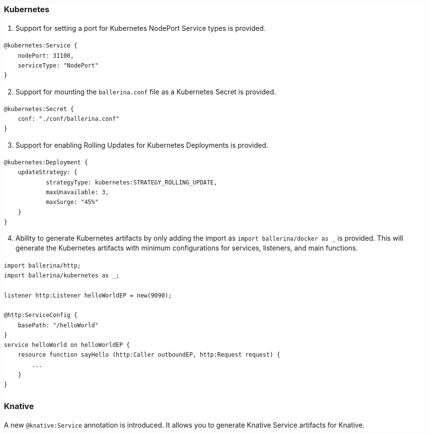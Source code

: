 ### Kubernetes

1. Support for setting a port for Kubernetes NodePort Service types is provided.

```ballerina
@kubernetes:Service {
	nodePort: 31100,
	serviceType: "NodePort"
}
```

2. Support for mounting the `ballerina.conf` file as a Kubernetes Secret is provided.

```ballerina
@kubernetes:Secret {
	conf: "./conf/ballerina.conf"
}
```

3. Support for enabling Rolling Updates for Kubernetes Deployments is provided.

```ballerina
@kubernetes:Deployment {
	updateStrategy: {
    		strategyType: kubernetes:STRATEGY_ROLLING_UPDATE,
    		maxUnavailable: 3,
    		maxSurge: "45%"
	}
}
```

4. Ability to generate Kubernetes artifacts by only adding the import as `import ballerina/docker as _` is provided. This will generate the Kubernetes artifacts with minimum configurations for services, listeners, and main functions.

```ballerina
import ballerina/http;
import ballerina/kubernetes as _;

listener http:Listener helloWorldEP = new(9090);

@http:ServiceConfig {
  	basePath: "/helloWorld"
}
service helloWorld on helloWorldEP {
	resource function sayHello (http:Caller outboundEP, http:Request request) {
		...
	}
}
```

### Knative

A new `@knative:Service` annotation is introduced. It allows you to generate Knative Service artifacts for Knative.
